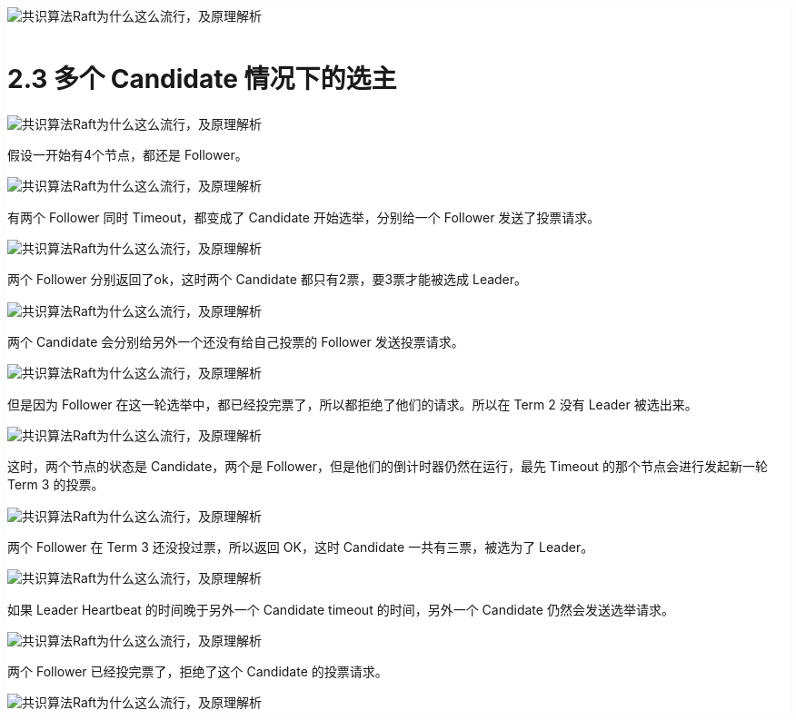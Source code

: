 ![共识算法Raft为什么这么流行，及原理解析](http://p3.pstatp.com/large/pgc-image/019d286dc6d245e7b99cf42247cdcf3e)



# 2.3 多个 Candidate 情况下的选主

![共识算法Raft为什么这么流行，及原理解析](http://p3.pstatp.com/large/pgc-image/831cc912697a4a24a0b510ba9af10fd0)



假设一开始有4个节点，都还是 Follower。

![共识算法Raft为什么这么流行，及原理解析](http://p1.pstatp.com/large/pgc-image/894e69d442eb42a2ad2f271667f5feeb)



有两个 Follower 同时 Timeout，都变成了 Candidate 开始选举，分别给一个 Follower 发送了投票请求。

![共识算法Raft为什么这么流行，及原理解析](http://p3.pstatp.com/large/pgc-image/c4542115d48f435f848284bbd58bc6ba)



两个 Follower 分别返回了ok，这时两个 Candidate 都只有2票，要3票才能被选成 Leader。

![共识算法Raft为什么这么流行，及原理解析](http://p3.pstatp.com/large/pgc-image/47d16312ccbf46e09559ddc42c24bbdd)



两个 Candidate 会分别给另外一个还没有给自己投票的 Follower 发送投票请求。

![共识算法Raft为什么这么流行，及原理解析](http://p1.pstatp.com/large/pgc-image/4f1215e164e643b8a9c94f345ebaadf3)



但是因为 Follower 在这一轮选举中，都已经投完票了，所以都拒绝了他们的请求。所以在 Term 2 没有 Leader 被选出来。

![共识算法Raft为什么这么流行，及原理解析](http://p1.pstatp.com/large/pgc-image/7beaef991952458f9a4fba34c926ce2e)



这时，两个节点的状态是 Candidate，两个是 Follower，但是他们的倒计时器仍然在运行，最先 Timeout 的那个节点会进行发起新一轮 Term 3 的投票。

![共识算法Raft为什么这么流行，及原理解析](http://p1.pstatp.com/large/pgc-image/7359e335ec014921ad4bac2fab90a46c)



两个 Follower 在 Term 3 还没投过票，所以返回 OK，这时 Candidate 一共有三票，被选为了 Leader。

![共识算法Raft为什么这么流行，及原理解析](http://p1.pstatp.com/large/pgc-image/33e78c9d07f64fadb45bc39ddc32e0a0)



如果 Leader Heartbeat 的时间晚于另外一个 Candidate timeout 的时间，另外一个 Candidate 仍然会发送选举请求。

![共识算法Raft为什么这么流行，及原理解析](http://p1.pstatp.com/large/pgc-image/81603a91520c46b69745782c6e432147)



两个 Follower 已经投完票了，拒绝了这个 Candidate 的投票请求。

![共识算法Raft为什么这么流行，及原理解析](http://p3.pstatp.com/large/pgc-image/3d44136b18ba477b92b9f98b515d0780)
